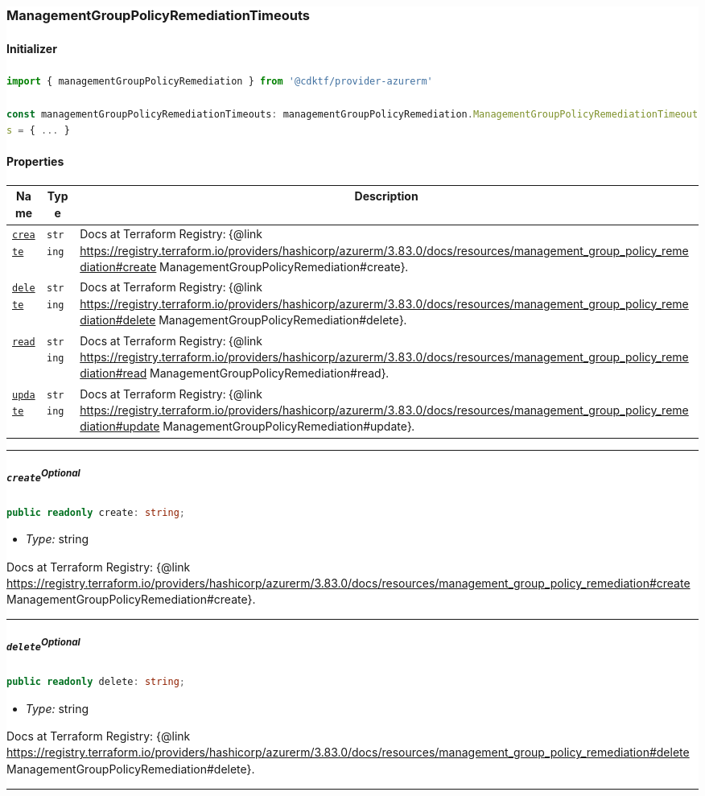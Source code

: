 
### ManagementGroupPolicyRemediationTimeouts <a name="ManagementGroupPolicyRemediationTimeouts" id="@cdktf/provider-azurerm.managementGroupPolicyRemediation.ManagementGroupPolicyRemediationTimeouts"></a>

#### Initializer <a name="Initializer" id="@cdktf/provider-azurerm.managementGroupPolicyRemediation.ManagementGroupPolicyRemediationTimeouts.Initializer"></a>

```typescript
import { managementGroupPolicyRemediation } from '@cdktf/provider-azurerm'

const managementGroupPolicyRemediationTimeouts: managementGroupPolicyRemediation.ManagementGroupPolicyRemediationTimeouts = { ... }
```

#### Properties <a name="Properties" id="Properties"></a>

| **Name** | **Type** | **Description** |
| --- | --- | --- |
| <code><a href="#@cdktf/provider-azurerm.managementGroupPolicyRemediation.ManagementGroupPolicyRemediationTimeouts.property.create">create</a></code> | <code>string</code> | Docs at Terraform Registry: {@link https://registry.terraform.io/providers/hashicorp/azurerm/3.83.0/docs/resources/management_group_policy_remediation#create ManagementGroupPolicyRemediation#create}. |
| <code><a href="#@cdktf/provider-azurerm.managementGroupPolicyRemediation.ManagementGroupPolicyRemediationTimeouts.property.delete">delete</a></code> | <code>string</code> | Docs at Terraform Registry: {@link https://registry.terraform.io/providers/hashicorp/azurerm/3.83.0/docs/resources/management_group_policy_remediation#delete ManagementGroupPolicyRemediation#delete}. |
| <code><a href="#@cdktf/provider-azurerm.managementGroupPolicyRemediation.ManagementGroupPolicyRemediationTimeouts.property.read">read</a></code> | <code>string</code> | Docs at Terraform Registry: {@link https://registry.terraform.io/providers/hashicorp/azurerm/3.83.0/docs/resources/management_group_policy_remediation#read ManagementGroupPolicyRemediation#read}. |
| <code><a href="#@cdktf/provider-azurerm.managementGroupPolicyRemediation.ManagementGroupPolicyRemediationTimeouts.property.update">update</a></code> | <code>string</code> | Docs at Terraform Registry: {@link https://registry.terraform.io/providers/hashicorp/azurerm/3.83.0/docs/resources/management_group_policy_remediation#update ManagementGroupPolicyRemediation#update}. |

---

##### `create`<sup>Optional</sup> <a name="create" id="@cdktf/provider-azurerm.managementGroupPolicyRemediation.ManagementGroupPolicyRemediationTimeouts.property.create"></a>

```typescript
public readonly create: string;
```

- *Type:* string

Docs at Terraform Registry: {@link https://registry.terraform.io/providers/hashicorp/azurerm/3.83.0/docs/resources/management_group_policy_remediation#create ManagementGroupPolicyRemediation#create}.

---

##### `delete`<sup>Optional</sup> <a name="delete" id="@cdktf/provider-azurerm.managementGroupPolicyRemediation.ManagementGroupPolicyRemediationTimeouts.property.delete"></a>

```typescript
public readonly delete: string;
```

- *Type:* string

Docs at Terraform Registry: {@link https://registry.terraform.io/providers/hashicorp/azurerm/3.83.0/docs/resources/management_group_policy_remediation#delete ManagementGroupPolicyRemediation#delete}.

---
